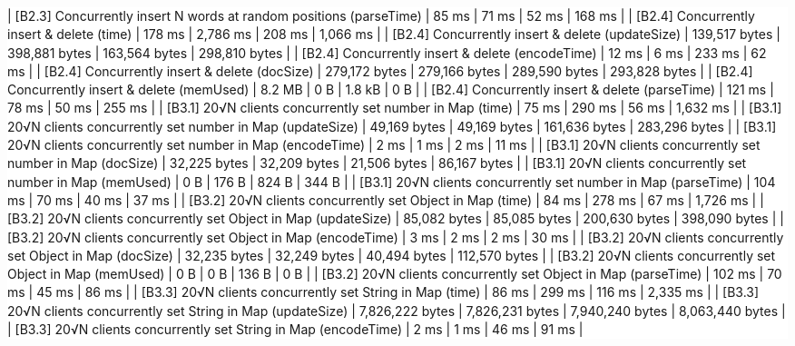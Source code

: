 | [B2.3] Concurrently insert N words at random positions (parseTime)       |                             85 ms |                                                     71 ms |                                    52 ms |                                               168 ms |
| [B2.4] Concurrently insert & delete (time)                               |                            178 ms |                                                  2,786 ms |                                   208 ms |                                             1,066 ms |
| [B2.4] Concurrently insert & delete (updateSize)                         |                     139,517 bytes |                                             398,881 bytes |                            163,564 bytes |                                        298,810 bytes |
| [B2.4] Concurrently insert & delete (encodeTime)                         |                             12 ms |                                                      6 ms |                                   233 ms |                                                62 ms |
| [B2.4] Concurrently insert & delete (docSize)                            |                     279,172 bytes |                                             279,166 bytes |                            289,590 bytes |                                        293,828 bytes |
| [B2.4] Concurrently insert & delete (memUsed)                            |                            8.2 MB |                                                       0 B |                                   1.8 kB |                                                  0 B |
| [B2.4] Concurrently insert & delete (parseTime)                          |                            121 ms |                                                     78 ms |                                    50 ms |                                               255 ms |
| [B3.1] 20√N clients concurrently set number in Map (time)                |                             75 ms |                                                    290 ms |                                    56 ms |                                             1,632 ms |
| [B3.1] 20√N clients concurrently set number in Map (updateSize)          |                      49,169 bytes |                                              49,169 bytes |                            161,636 bytes |                                        283,296 bytes |
| [B3.1] 20√N clients concurrently set number in Map (encodeTime)          |                              2 ms |                                                      1 ms |                                     2 ms |                                                11 ms |
| [B3.1] 20√N clients concurrently set number in Map (docSize)             |                      32,225 bytes |                                              32,209 bytes |                             21,506 bytes |                                         86,167 bytes |
| [B3.1] 20√N clients concurrently set number in Map (memUsed)             |                               0 B |                                                     176 B |                                    824 B |                                                344 B |
| [B3.1] 20√N clients concurrently set number in Map (parseTime)           |                            104 ms |                                                     70 ms |                                    40 ms |                                                37 ms |
| [B3.2] 20√N clients concurrently set Object in Map (time)                |                             84 ms |                                                    278 ms |                                    67 ms |                                             1,726 ms |
| [B3.2] 20√N clients concurrently set Object in Map (updateSize)          |                      85,082 bytes |                                              85,085 bytes |                            200,630 bytes |                                        398,090 bytes |
| [B3.2] 20√N clients concurrently set Object in Map (encodeTime)          |                              3 ms |                                                      2 ms |                                     2 ms |                                                30 ms |
| [B3.2] 20√N clients concurrently set Object in Map (docSize)             |                      32,235 bytes |                                              32,249 bytes |                             40,494 bytes |                                        112,570 bytes |
| [B3.2] 20√N clients concurrently set Object in Map (memUsed)             |                               0 B |                                                       0 B |                                    136 B |                                                  0 B |
| [B3.2] 20√N clients concurrently set Object in Map (parseTime)           |                            102 ms |                                                     70 ms |                                    45 ms |                                                86 ms |
| [B3.3] 20√N clients concurrently set String in Map (time)                |                             86 ms |                                                    299 ms |                                   116 ms |                                             2,335 ms |
| [B3.3] 20√N clients concurrently set String in Map (updateSize)          |                   7,826,222 bytes |                                           7,826,231 bytes |                          7,940,240 bytes |                                      8,063,440 bytes |
| [B3.3] 20√N clients concurrently set String in Map (encodeTime)          |                              2 ms |                                                      1 ms |                                    46 ms |                                                91 ms |